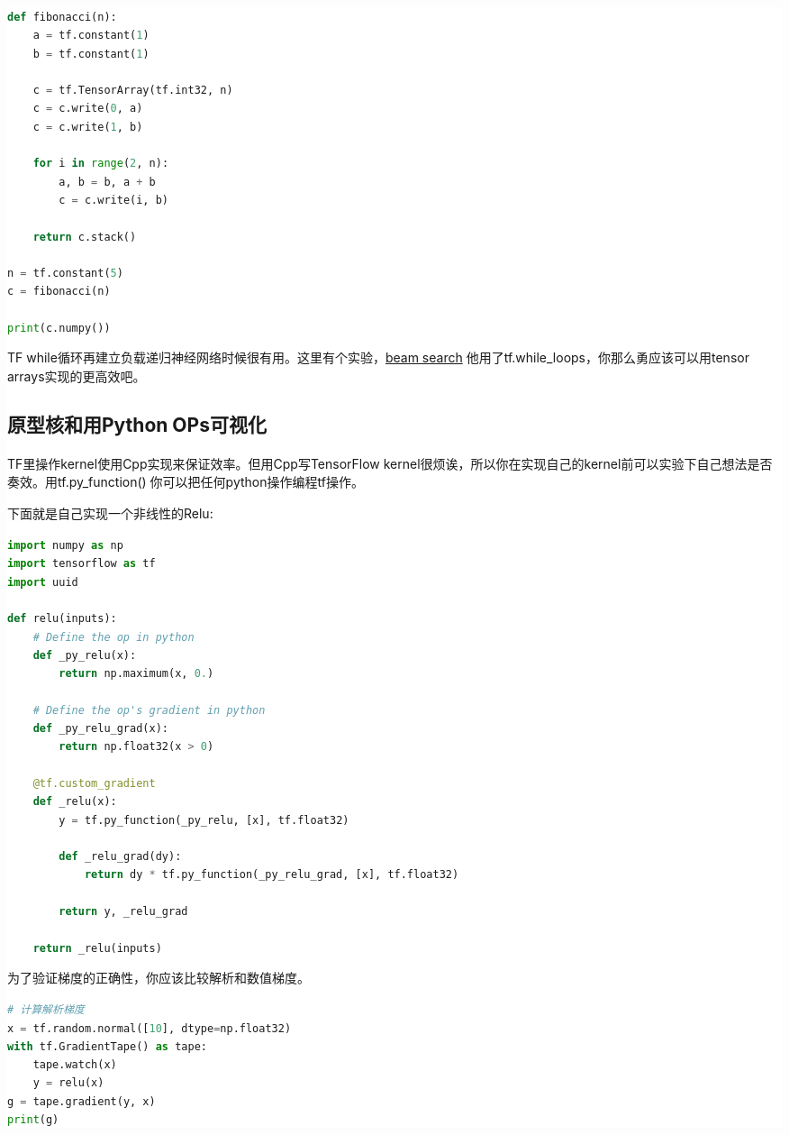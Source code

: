 ```python
def fibonacci(n):
    a = tf.constant(1)
    b = tf.constant(1)

    c = tf.TensorArray(tf.int32, n)
    c = c.write(0, a)
    c = c.write(1, b)

    for i in range(2, n):
        a, b = b, a + b
        c = c.write(i, b)
    
    return c.stack()

n = tf.constant(5)
c = fibonacci(n)
    
print(c.numpy())
```
TF while循环再建立负载递归神经网络时候很有用。这里有个实验，[beam search](https://en.wikipedia.org/wiki/Beam_search) 他用了tf.while_loops，你那么勇应该可以用tensor arrays实现的更高效吧。

## 原型核和用Python OPs可视化
<a name="python_ops"></a>
TF里操作kernel使用Cpp实现来保证效率。但用Cpp写TensorFlow kernel很烦诶，所以你在实现自己的kernel前可以实验下自己想法是否奏效。用tf.py_function() 你可以把任何python操作编程tf操作。

下面就是自己实现一个非线性的Relu:
```python
import numpy as np
import tensorflow as tf
import uuid

def relu(inputs):
    # Define the op in python
    def _py_relu(x):
        return np.maximum(x, 0.)

    # Define the op's gradient in python
    def _py_relu_grad(x):
        return np.float32(x > 0)
    
    @tf.custom_gradient
    def _relu(x):
        y = tf.py_function(_py_relu, [x], tf.float32)
        
        def _relu_grad(dy):
            return dy * tf.py_function(_py_relu_grad, [x], tf.float32)

        return y, _relu_grad

    return _relu(inputs)
```
为了验证梯度的正确性，你应该比较解析和数值梯度。
```python
# 计算解析梯度
x = tf.random.normal([10], dtype=np.float32)
with tf.GradientTape() as tape:
    tape.watch(x)
    y = relu(x)
g = tape.gradient(y, x)
print(g)

```